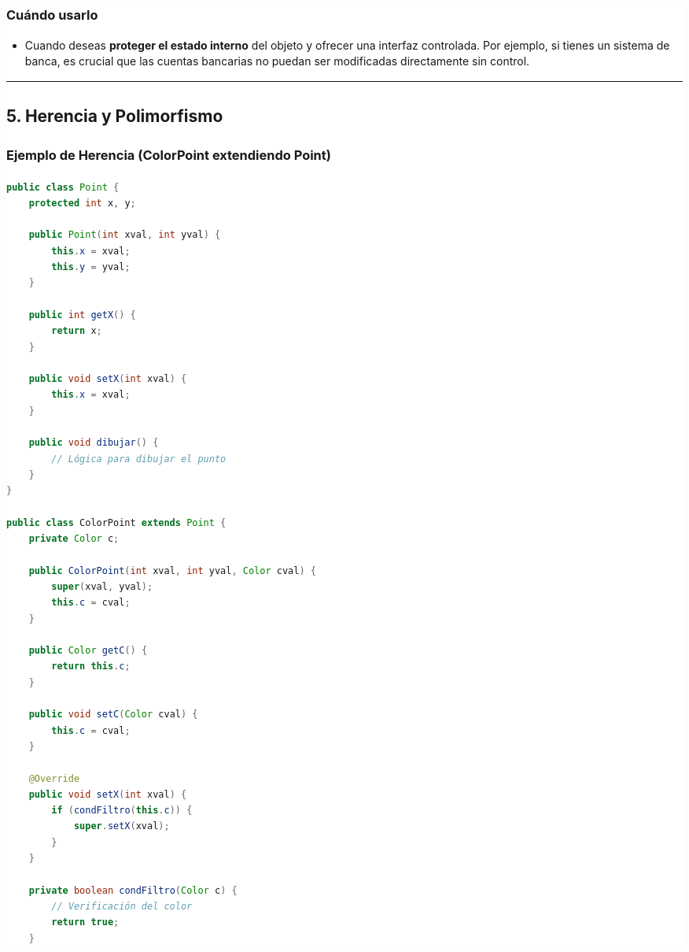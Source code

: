```java
```

### **Cuándo usarlo**

- Cuando deseas **proteger el estado interno** del objeto y ofrecer una interfaz controlada. Por ejemplo, si tienes un sistema de banca, es crucial que las cuentas bancarias no puedan ser modificadas directamente sin control.

---

## 5. Herencia y Polimorfismo

### Ejemplo de Herencia (ColorPoint extendiendo Point)

```java
public class Point {
    protected int x, y;

    public Point(int xval, int yval) {
        this.x = xval;
        this.y = yval;
    }

    public int getX() {
        return x;
    }

    public void setX(int xval) {
        this.x = xval;
    }

    public void dibujar() {
        // Lógica para dibujar el punto
    }
}

public class ColorPoint extends Point {
    private Color c;

    public ColorPoint(int xval, int yval, Color cval) {
        super(xval, yval);
        this.c = cval;
    }

    public Color getC() {
        return this.c;
    }

    public void setC(Color cval) {
        this.c = cval;
    }

    @Override
    public void setX(int xval) {
        if (condFiltro(this.c)) {
            super.setX(xval);
        }
    }

    private boolean condFiltro(Color c) {
        // Verificación del color
        return true;
    }
```